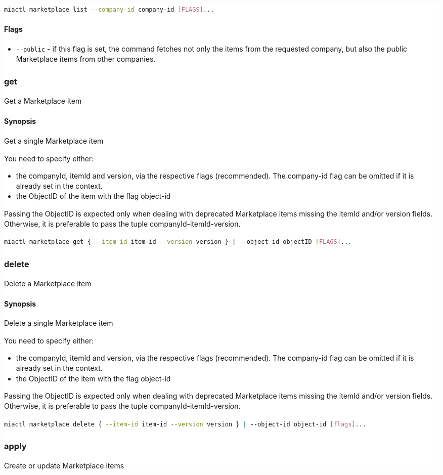 ```sh
miactl marketplace list --company-id company-id [FLAGS]...
```

#### Flags

- `--public` - if this flag is set, the command fetches not only the items from the requested company, but also the public Marketplace items from other companies.

### get

Get a Marketplace item

#### Synopsis

Get a single Marketplace item

You need to specify either:

- the companyId, itemId and version, via the respective flags (recommended). The company-id flag can be omitted if it is already set in the context.
- the ObjectID of the item with the flag object-id

Passing the ObjectID is expected only when dealing with deprecated Marketplace items missing the itemId and/or version fields.
Otherwise, it is preferable to pass the tuple companyId-itemId-version.

```bash
miactl marketplace get { --item-id item-id --version version } | --object-id objectID [FLAGS]...
```

### delete

Delete a Marketplace item

#### Synopsis

Delete a single Marketplace item

You need to specify either:

- the companyId, itemId and version, via the respective flags (recommended). The company-id flag can be omitted if it is already set in the context.
- the ObjectID of the item with the flag object-id

Passing the ObjectID is expected only when dealing with deprecated Marketplace items missing the itemId and/or version fields.
Otherwise, it is preferable to pass the tuple companyId-itemId-version.

```bash
miactl marketplace delete { --item-id item-id --version version } | --object-id object-id [flags]...
```

### apply

Create or update Marketplace items

